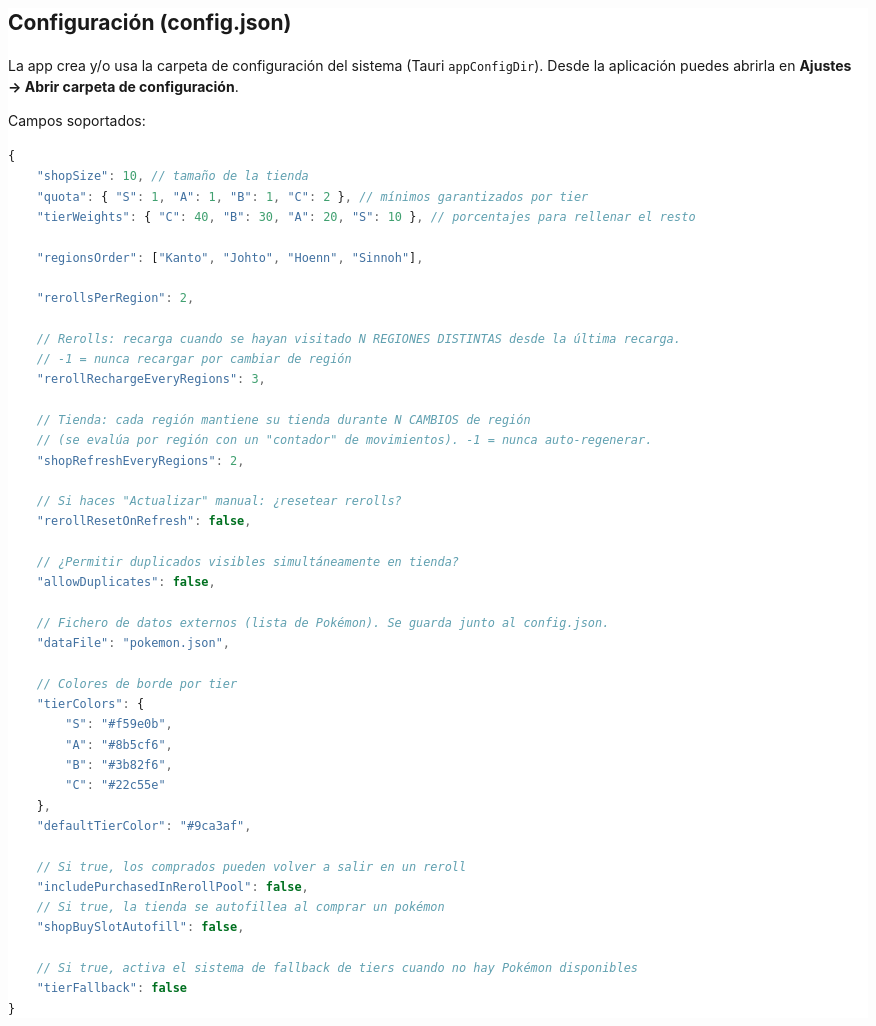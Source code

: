 ## Configuración (config.json)

La app crea y/o usa la carpeta de configuración del sistema (Tauri `appConfigDir`).
Desde la aplicación puedes abrirla en **Ajustes → Abrir carpeta de configuración**.

Campos soportados:

```js
{
    "shopSize": 10, // tamaño de la tienda
    "quota": { "S": 1, "A": 1, "B": 1, "C": 2 }, // mínimos garantizados por tier
    "tierWeights": { "C": 40, "B": 30, "A": 20, "S": 10 }, // porcentajes para rellenar el resto

    "regionsOrder": ["Kanto", "Johto", "Hoenn", "Sinnoh"],

    "rerollsPerRegion": 2,

    // Rerolls: recarga cuando se hayan visitado N REGIONES DISTINTAS desde la última recarga.
    // -1 = nunca recargar por cambiar de región
    "rerollRechargeEveryRegions": 3,

    // Tienda: cada región mantiene su tienda durante N CAMBIOS de región
    // (se evalúa por región con un "contador" de movimientos). -1 = nunca auto-regenerar.
    "shopRefreshEveryRegions": 2,

    // Si haces "Actualizar" manual: ¿resetear rerolls?
    "rerollResetOnRefresh": false,

    // ¿Permitir duplicados visibles simultáneamente en tienda?
    "allowDuplicates": false,

    // Fichero de datos externos (lista de Pokémon). Se guarda junto al config.json.
    "dataFile": "pokemon.json",

    // Colores de borde por tier
    "tierColors": {
        "S": "#f59e0b",
        "A": "#8b5cf6",
        "B": "#3b82f6",
        "C": "#22c55e"
    },
    "defaultTierColor": "#9ca3af",

    // Si true, los comprados pueden volver a salir en un reroll
    "includePurchasedInRerollPool": false,
    // Si true, la tienda se autofillea al comprar un pokémon
    "shopBuySlotAutofill": false,

    // Si true, activa el sistema de fallback de tiers cuando no hay Pokémon disponibles
    "tierFallback": false
}
```
